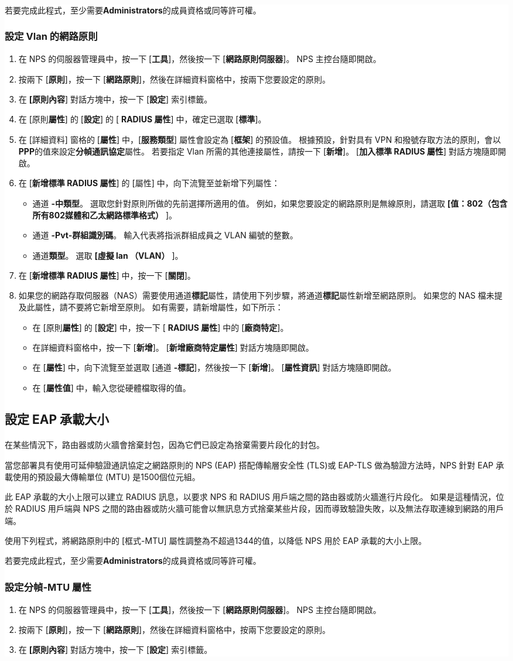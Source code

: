 若要完成此程式，至少需要**Administrators**的成員資格或同等許可權。

### <a name="to-configure-a-network-policy-for-vlans"></a>設定 Vlan 的網路原則

1. 在 NPS 的伺服器管理員中，按一下 [**工具**]，然後按一下 [**網路原則伺服器**]。 NPS 主控台隨即開啟。

2. 按兩下 [**原則**]，按一下 [**網路原則**]，然後在詳細資料窗格中，按兩下您要設定的原則。

3. 在 **[原則內容**] 對話方塊中，按一下 [**設定**] 索引標籤。

4. 在 [原則**屬性**] 的 [**設定**] 的 [ **RADIUS 屬性**] 中，確定已選取 [**標準**]。

5. 在 [詳細資料] 窗格的 [**屬性**] 中，[**服務類型**] 屬性會設定為 [**框架**] 的預設值。 根據預設，針對具有 VPN 和撥號存取方法的原則，會以**PPP**的值來設定**分幀通訊協定**屬性。 若要指定 Vlan 所需的其他連接屬性，請按一下 [**新增**]。 [**加入標準 RADIUS 屬性**] 對話方塊隨即開啟。

6. 在 [**新增標準 RADIUS 屬性**] 的 [屬性] 中，向下流覽至並新增下列屬性：

    - 通道 **-中類型**。 選取您針對原則所做的先前選擇所適用的值。 例如，如果您要設定的網路原則是無線原則，請選取 **[值：802（包含所有802媒體和乙太網路標準格式）** ]。

    - 通道 **-Pvt-群組識別碼**。 輸入代表將指派群組成員之 VLAN 編號的整數。 

    - 通道**類型**。 選取 **[虛擬 lan （VLAN）** ]。


7. 在 [**新增標準 RADIUS 屬性**] 中，按一下 [**關閉**]。 

8. 如果您的網路存取伺服器（NAS）需要使用通道**標記**屬性，請使用下列步驟，將通道**標記**屬性新增至網路原則。 如果您的 NAS 檔未提及此屬性，請不要將它新增至原則。 如有需要，請新增屬性，如下所示：

    - 在 [原則**屬性**] 的 [**設定**] 中，按一下 [ **RADIUS 屬性**] 中的 [**廠商特定**]。 

    - 在詳細資料窗格中，按一下 [**新增**]。 [**新增廠商特定屬性**] 對話方塊隨即開啟。

    - 在 [**屬性**] 中，向下流覽至並選取 [通道 **-標記**]，然後按一下 [**新增**]。 [**屬性資訊**] 對話方塊隨即開啟。 

    - 在 [**屬性值**] 中，輸入您從硬體檔取得的值。

## <a name="configure-the-eap-payload-size"></a>設定 EAP 承載大小

在某些情況下，路由器或防火牆會捨棄封包，因為它們已設定為捨棄需要片段化的封包。

當您部署具有使用可延伸驗證通訊協定之網路原則的 NPS \(EAP\) 搭配傳輸層安全性 \(TLS\)或 EAP-TLS 做為驗證方法時，NPS 針對 EAP 承載使用的預設最大傳輸單位 \(MTU\) 是1500個位元組。 

此 EAP 承載的大小上限可以建立 RADIUS 訊息，以要求 NPS 和 RADIUS 用戶端之間的路由器或防火牆進行片段化。 如果是這種情況，位於 RADIUS 用戶端與 NPS 之間的路由器或防火牆可能會以無訊息方式捨棄某些片段，因而導致驗證失敗，以及無法存取連線到網路的用戶端。

使用下列程式，將網路原則中的 [框式-MTU] 屬性調整為不超過1344的值，以降低 NPS 用於 EAP 承載的大小上限。

若要完成此程式，至少需要**Administrators**的成員資格或同等許可權。

### <a name="to-configure-the-framed-mtu-attribute"></a>設定分幀-MTU 屬性

1. 在 NPS 的伺服器管理員中，按一下 [**工具**]，然後按一下 [**網路原則伺服器**]。 NPS 主控台隨即開啟。
 
2. 按兩下 [**原則**]，按一下 [**網路原則**]，然後在詳細資料窗格中，按兩下您要設定的原則。

3. 在 **[原則內容**] 對話方塊中，按一下 [**設定**] 索引標籤。
